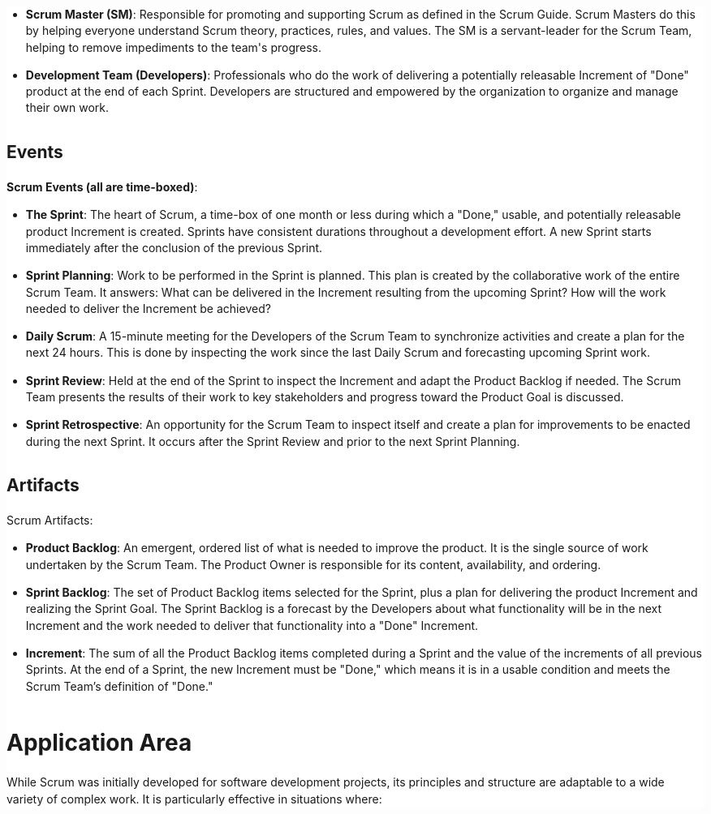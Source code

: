 - **Scrum Master (SM)**: Responsible for promoting and supporting Scrum as defined in the Scrum Guide. Scrum Masters do this by helping everyone understand Scrum theory, practices, rules, and values. The SM is a servant-leader for the Scrum Team, helping to remove impediments to the team's progress.
  
- **Development Team (Developers)**: Professionals who do the work of delivering a potentially releasable Increment of "Done" product at the end of each Sprint. Developers are structured and empowered by the organization to organize and manage their own work.

## Events

**Scrum Events (all are time-boxed)**:

- **The Sprint**: The heart of Scrum, a time-box of one month or less during which a "Done," usable, and potentially releasable product Increment is created. Sprints have consistent durations throughout a development effort. A new Sprint starts immediately after the conclusion of the previous Sprint.
  
- **Sprint Planning**: Work to be performed in the Sprint is planned. This plan is created by the collaborative work of the entire Scrum Team. It answers: What can be delivered in the Increment resulting from the upcoming Sprint? How will the work needed to deliver the Increment be achieved?
  
- **Daily Scrum**: A 15-minute meeting for the Developers of the Scrum Team to synchronize activities and create a plan for the next 24 hours. This is done by inspecting the work since the last Daily Scrum and forecasting upcoming Sprint work.
  
- **Sprint Review**: Held at the end of the Sprint to inspect the Increment and adapt the Product Backlog if needed. The Scrum Team presents the results of their work to key stakeholders and progress toward the Product Goal is discussed.
  
- **Sprint Retrospective**: An opportunity for the Scrum Team to inspect itself and create a plan for improvements to be enacted during the next Sprint. It occurs after the Sprint Review and prior to the next Sprint Planning.
  
## Artifacts

Scrum Artifacts:

- **Product Backlog**: An emergent, ordered list of what is needed to improve the product. It is the single source of work undertaken by the Scrum Team. The Product Owner is responsible for its content, availability, and ordering.
  
- **Sprint Backlog**: The set of Product Backlog items selected for the Sprint, plus a plan for delivering the product Increment and realizing the Sprint Goal. The Sprint Backlog is a forecast by the Developers about what functionality will be in the next Increment and the work needed to deliver that functionality into a "Done" Increment.
  
- **Increment**: The sum of all the Product Backlog items completed during a Sprint and the value of the increments of all previous Sprints. At the end of a Sprint, the new Increment must be "Done," which means it is in a usable condition and meets the Scrum Team’s definition of "Done."

# Application Area

While Scrum was initially developed for software development projects, its principles and structure are adaptable to a wide variety of complex work. It is particularly effective in situations where:
